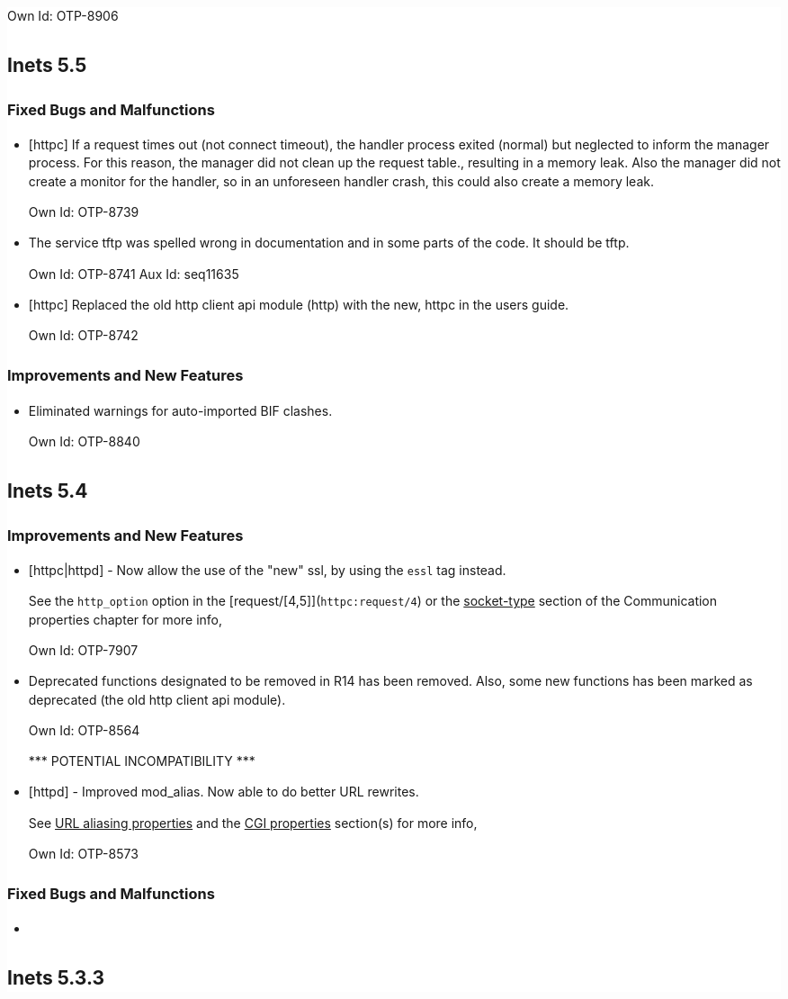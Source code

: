   Own Id: OTP-8906

## Inets 5.5

### Fixed Bugs and Malfunctions

* \[httpc] If a request times out (not connect timeout), the handler process exited (normal) but neglected to inform the manager process. For this reason, the manager did not clean up the request table., resulting in a memory leak. Also the manager did not create a monitor for the handler, so in an unforeseen handler crash, this could also create a memory leak.

  Own Id: OTP-8739
* The service tftp was spelled wrong in documentation and in some parts of the code. It should be tftp.

  Own Id: OTP-8741 Aux Id: seq11635
* \[httpc] Replaced the old http client api module (http) with the new, httpc in the users guide.

  Own Id: OTP-8742

### Improvements and New Features

* Eliminated warnings for auto-imported BIF clashes.

  Own Id: OTP-8840

## Inets 5.4

### Improvements and New Features

* \[httpc|httpd] - Now allow the use of the "new" ssl, by using the `essl` tag instead.

  See the `http_option` option in the [request/\[4,5]](`httpc:request/4`) or the [socket-type](`m:httpd#props_comm`) section of the Communication properties chapter for more info,

  Own Id: OTP-7907
* Deprecated functions designated to be removed in R14 has been removed. Also, some new functions has been marked as deprecated (the old http client api module).

  Own Id: OTP-8564

  \*** POTENTIAL INCOMPATIBILITY ***
* \[httpd] - Improved mod_alias. Now able to do better URL rewrites.

  See [URL aliasing properties](`m:httpd#props_alias`) and the [CGI properties](`m:httpd#props_cgi`) section(s) for more info,

  Own Id: OTP-8573

### Fixed Bugs and Malfunctions

-

## Inets 5.3.3
